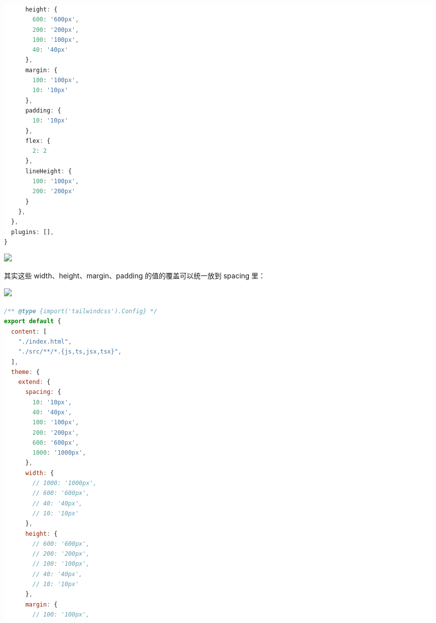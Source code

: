 ```javascript
      height: {
        600: '600px',
        200: '200px',
        100: '100px',
        40: '40px'
      },
      margin: {
        100: '100px',
        10: '10px'
      },
      padding: {
        10: '10px'
      },
      flex: {
        2: 2
      },
      lineHeight: {
        100: '100px',
        200: '200px'
      }
    },
  },
  plugins: [],
}
```

![](https://p1-juejin.byteimg.com/tos-cn-i-k3u1fbpfcp/0b63c9785532493985958958c7ebfc9f~tplv-k3u1fbpfcp-jj-mark:0:0:0:0:q75.image#?w=2040&h=1292&s=94882&e=png&b=ffffff)

其实这些 width、height、margin、padding 的值的覆盖可以统一放到 spacing 里：

![](https://p1-juejin.byteimg.com/tos-cn-i-k3u1fbpfcp/31d7bfb040974c39bbd86e27965a15a1~tplv-k3u1fbpfcp-jj-mark:0:0:0:0:q75.image#?w=828&h=1316&s=136553&e=png&b=1f1f1f)

```javascript
/** @type {import('tailwindcss').Config} */
export default {
  content: [
    "./index.html",
    "./src/**/*.{js,ts,jsx,tsx}",
  ],
  theme: {
    extend: {
      spacing: {
        10: '10px',
        40: '40px',
        100: '100px',
        200: '200px',
        600: '600px',
        1000: '1000px',
      },
      width: {
        // 1000: '1000px',
        // 600: '600px',
        // 40: '40px',
        // 10: '10px'
      },
      height: {
        // 600: '600px',
        // 200: '200px',
        // 100: '100px',
        // 40: '40px',
        // 10: '10px'
      },
      margin: {
        // 100: '100px',
```
